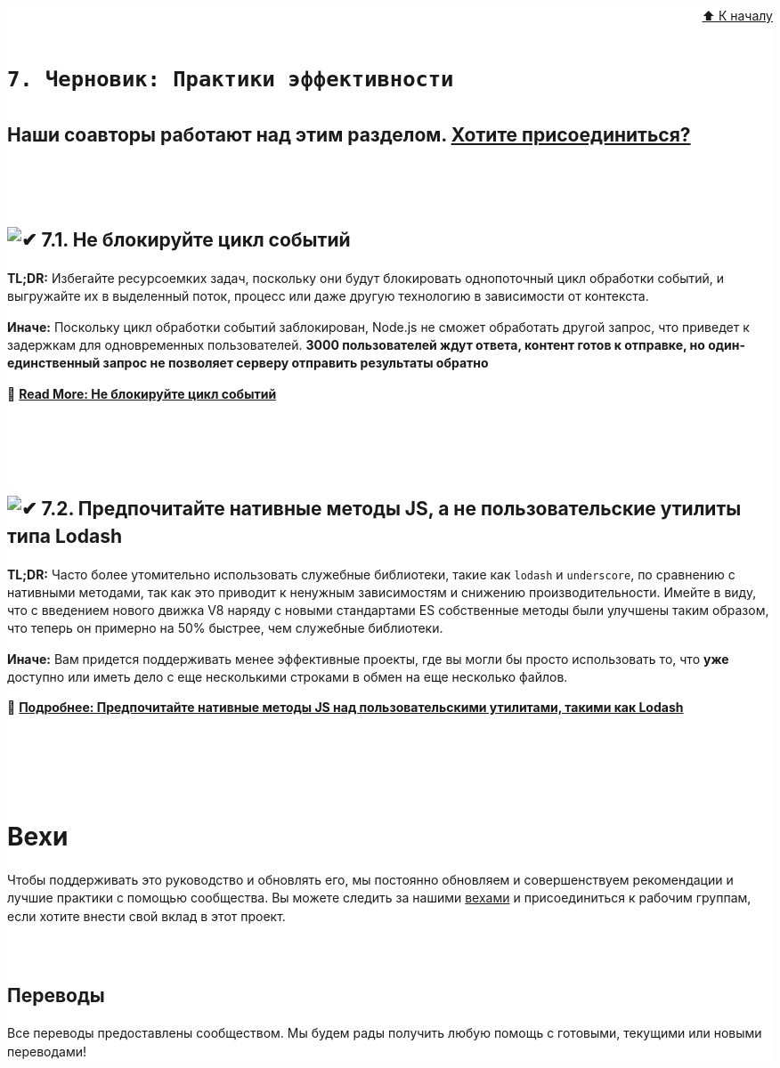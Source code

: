 <p align="right"><a href="#оглавление">⬆ К началу</a></p>

# `7. Черновик: Практики эффективности`

## Наши соавторы работают над этим разделом. [Хотите присоединиться?](Https://github.com/goldbergyoni/nodebestpractices/issues/256)

<br/><br/>

## ![✔] 7.1. Не блокируйте цикл событий

**TL;DR:** Избегайте ресурсоемких задач, поскольку они будут блокировать однопоточный цикл обработки событий, и выгружайте их в выделенный поток, процесс или даже другую технологию в зависимости от контекста.

**Иначе:** Поскольку цикл обработки событий заблокирован, Node.js не сможет обработать другой запрос, что приведет к задержкам для одновременных пользователей. **3000 пользователей ждут ответа, контент готов к отправке, но один-единственный запрос не позволяет серверу отправить результаты обратно**

🔗 [**Read More: Не блокируйте цикл событий**](./sections/performance/block-loop.russian.md)

<br/><br/><br/>

## ![✔] 7.2. Предпочитайте нативные методы JS, а не пользовательские утилиты типа Lodash

**TL;DR:** Часто более утомительно использовать служебные библиотеки, такие как `lodash` и `underscore`, по сравнению с нативными методами, так как это приводит к ненужным зависимостям и снижению производительности.
Имейте в виду, что с введением нового движка V8 наряду с новыми стандартами ES собственные методы были улучшены таким образом, что теперь он примерно на 50% быстрее, чем служебные библиотеки.

**Иначе:** Вам придется поддерживать менее эффективные проекты, где вы могли бы просто использовать то, что **уже** доступно или иметь дело с еще несколькими строками в обмен на еще несколько файлов.

🔗 [**Подробнее: Предпочитайте нативные методы JS над пользовательскими утилитами, такими как Lodash**](./sections/performance/nativeoverutil.russian.md)

<br/><br/><br/>

# Вехи

Чтобы поддерживать это руководство и обновлять его, мы постоянно обновляем и совершенствуем рекомендации и лучшие практики с помощью сообщества. Вы можете следить за нашими [вехами](https://github.com/goldbergyoni/nodebestpractices/milestones) и присоединиться к рабочим группам, если хотите внести свой вклад в этот проект.

<br/>

## Переводы

Все переводы предоставлены сообществом. Мы будем рады получить любую помощь с готовыми, текущими или новыми переводами!



[✔]: assets/images/checkbox-small-blue.png